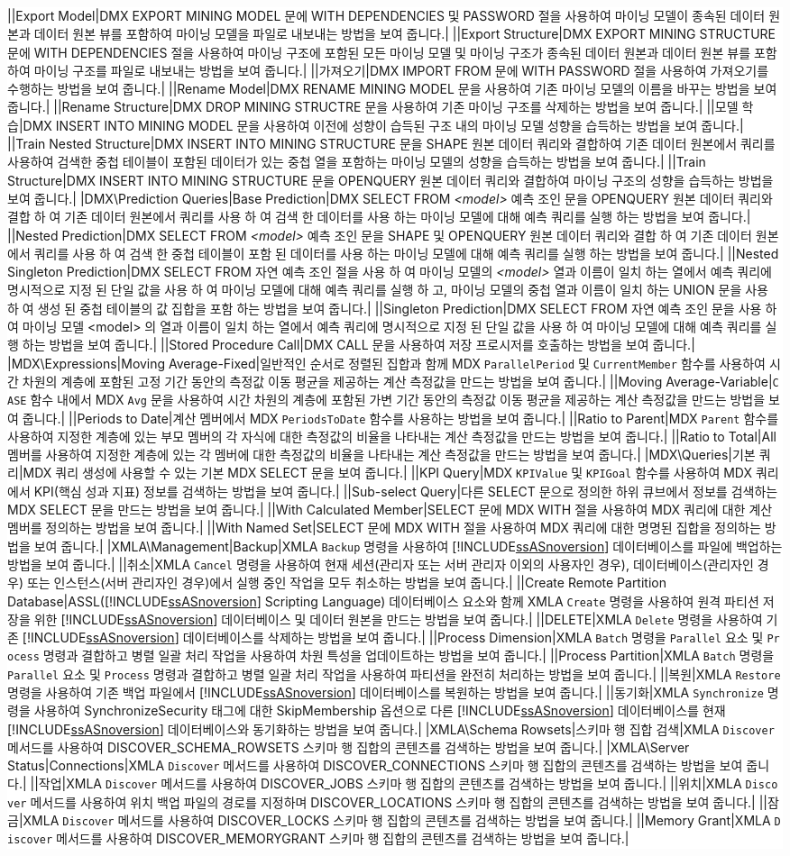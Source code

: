 ||Export Model|DMX EXPORT MINING MODEL 문에 WITH DEPENDENCIES 및 PASSWORD 절을 사용하여 마이닝 모델이 종속된 데이터 원본과 데이터 원본 뷰를 포함하여 마이닝 모델을 파일로 내보내는 방법을 보여 줍니다.|
||Export Structure|DMX EXPORT MINING STRUCTURE 문에 WITH DEPENDENCIES 절을 사용하여 마이닝 구조에 포함된 모든 마이닝 모델 및 마이닝 구조가 종속된 데이터 원본과 데이터 원본 뷰를 포함하여 마이닝 구조를 파일로 내보내는 방법을 보여 줍니다.|
||가져오기|DMX IMPORT FROM 문에 WITH PASSWORD 절을 사용하여 가져오기를 수행하는 방법을 보여 줍니다.|
||Rename Model|DMX RENAME MINING MODEL 문을 사용하여 기존 마이닝 모델의 이름을 바꾸는 방법을 보여 줍니다.|
||Rename Structure|DMX DROP MINING STRUCTRE 문을 사용하여 기존 마이닝 구조를 삭제하는 방법을 보여 줍니다.|
||모델 학습|DMX INSERT INTO MINING MODEL 문을 사용하여 이전에 성향이 습득된 구조 내의 마이닝 모델 성향을 습득하는 방법을 보여 줍니다.|
||Train Nested Structure|DMX INSERT INTO MINING STRUCTURE 문을 SHAPE 원본 데이터 쿼리와 결합하여 기존 데이터 원본에서 쿼리를 사용하여 검색한 중첩 테이블이 포함된 데이터가 있는 중첩 열을 포함하는 마이닝 모델의 성향을 습득하는 방법을 보여 줍니다.|
||Train Structure|DMX INSERT INTO MINING STRUCTURE 문을 OPENQUERY 원본 데이터 쿼리와 결합하여 마이닝 구조의 성향을 습득하는 방법을 보여 줍니다.|
|DMX\Prediction Queries|Base Prediction|DMX SELECT FROM *\<model>* 예측 조인 문을 OPENQUERY 원본 데이터 쿼리와 결합 하 여 기존 데이터 원본에서 쿼리를 사용 하 여 검색 한 데이터를 사용 하는 마이닝 모델에 대해 예측 쿼리를 실행 하는 방법을 보여 줍니다.|
||Nested Prediction|DMX SELECT FROM *\<model>* 예측 조인 문을 SHAPE 및 OPENQUERY 원본 데이터 쿼리와 결합 하 여 기존 데이터 원본에서 쿼리를 사용 하 여 검색 한 중첩 테이블이 포함 된 데이터를 사용 하는 마이닝 모델에 대해 예측 쿼리를 실행 하는 방법을 보여 줍니다.|
||Nested Singleton Prediction|DMX SELECT FROM 자연 예측 조인 절을 사용 하 여 마이닝 모델의 *\<model>* 열과 이름이 일치 하는 열에서 예측 쿼리에 명시적으로 지정 된 단일 값을 사용 하 여 마이닝 모델에 대해 예측 쿼리를 실행 하 고, 마이닝 모델의 중첩 열과 이름이 일치 하는 UNION 문을 사용 하 여 생성 된 중첩 테이블의 값 집합을 포함 하는 방법을 보여 줍니다.|
||Singleton Prediction|DMX SELECT FROM 자연 예측 조인 문을 사용 하 여 마이닝 모델 \<model> 의 열과 이름이 일치 하는 열에서 예측 쿼리에 명시적으로 지정 된 단일 값을 사용 하 여 마이닝 모델에 대해 예측 쿼리를 실행 하는 방법을 보여 줍니다.|
||Stored Procedure Call|DMX CALL 문을 사용하여 저장 프로시저를 호출하는 방법을 보여 줍니다.|
|MDX\Expressions|Moving Average-Fixed|일반적인 순서로 정렬된 집합과 함께 MDX `ParallelPeriod` 및 `CurrentMember` 함수를 사용하여 시간 차원의 계층에 포함된 고정 기간 동안의 측정값 이동 평균을 제공하는 계산 측정값을 만드는 방법을 보여 줍니다.|
||Moving Average-Variable|`CASE` 함수 내에서 MDX `Avg` 문을 사용하여 시간 차원의 계층에 포함된 가변 기간 동안의 측정값 이동 평균을 제공하는 계산 측정값을 만드는 방법을 보여 줍니다.|
||Periods to Date|계산 멤버에서 MDX `PeriodsToDate` 함수를 사용하는 방법을 보여 줍니다.|
||Ratio to Parent|MDX `Parent` 함수를 사용하여 지정한 계층에 있는 부모 멤버의 각 자식에 대한 측정값의 비율을 나타내는 계산 측정값을 만드는 방법을 보여 줍니다.|
||Ratio to Total|All 멤버를 사용하여 지정한 계층에 있는 각 멤버에 대한 측정값의 비율을 나타내는 계산 측정값을 만드는 방법을 보여 줍니다.|
|MDX\Queries|기본 쿼리|MDX 쿼리 생성에 사용할 수 있는 기본 MDX SELECT 문을 보여 줍니다.|
||KPI Query|MDX `KPIValue` 및 `KPIGoal` 함수를 사용하여 MDX 쿼리에서 KPI(핵심 성과 지표) 정보를 검색하는 방법을 보여 줍니다.|
||Sub-select Query|다른 SELECT 문으로 정의한 하위 큐브에서 정보를 검색하는 MDX SELECT 문을 만드는 방법을 보여 줍니다.|
||With Calculated Member|SELECT 문에 MDX WITH 절을 사용하여 MDX 쿼리에 대한 계산 멤버를 정의하는 방법을 보여 줍니다.|
||With Named Set|SELECT 문에 MDX WITH 절을 사용하여 MDX 쿼리에 대한 명명된 집합을 정의하는 방법을 보여 줍니다.|
|XMLA\Management|Backup|XMLA `Backup` 명령을 사용하여 [!INCLUDE[ssASnoversion](../../includes/ssasnoversion-md.md)] 데이터베이스를 파일에 백업하는 방법을 보여 줍니다.|
||취소|XMLA `Cancel` 명령을 사용하여 현재 세션(관리자 또는 서버 관리자 이외의 사용자인 경우), 데이터베이스(관리자인 경우) 또는 인스턴스(서버 관리자인 경우)에서 실행 중인 작업을 모두 취소하는 방법을 보여 줍니다.|
||Create Remote Partition Database|ASSL([!INCLUDE[ssASnoversion](../../includes/ssasnoversion-md.md)] Scripting Language) 데이터베이스 요소와 함께 XMLA `Create` 명령을 사용하여 원격 파티션 저장을 위한 [!INCLUDE[ssASnoversion](../../includes/ssasnoversion-md.md)] 데이터베이스 및 데이터 원본을 만드는 방법을 보여 줍니다.|
||DELETE|XMLA `Delete` 명령을 사용하여 기존 [!INCLUDE[ssASnoversion](../../includes/ssasnoversion-md.md)] 데이터베이스를 삭제하는 방법을 보여 줍니다.|
||Process Dimension|XMLA `Batch` 명령을 `Parallel` 요소 및 `Process` 명령과 결합하고 병렬 일괄 처리 작업을 사용하여 차원 특성을 업데이트하는 방법을 보여 줍니다.|
||Process Partition|XMLA `Batch` 명령을 `Parallel` 요소 및 `Process` 명령과 결합하고 병렬 일괄 처리 작업을 사용하여 파티션을 완전히 처리하는 방법을 보여 줍니다.|
||복원|XMLA `Restore` 명령을 사용하여 기존 백업 파일에서 [!INCLUDE[ssASnoversion](../../includes/ssasnoversion-md.md)] 데이터베이스를 복원하는 방법을 보여 줍니다.|
||동기화|XMLA `Synchronize` 명령을 사용하여 SynchronizeSecurity 태그에 대한 SkipMembership 옵션으로 다른 [!INCLUDE[ssASnoversion](../../includes/ssasnoversion-md.md)] 데이터베이스를 현재 [!INCLUDE[ssASnoversion](../../includes/ssasnoversion-md.md)] 데이터베이스와 동기화하는 방법을 보여 줍니다.|
|XMLA\Schema Rowsets|스키마 행 집합 검색|XMLA `Discover` 메서드를 사용하여 DISCOVER_SCHEMA_ROWSETS 스키마 행 집합의 콘텐츠를 검색하는 방법을 보여 줍니다.|
|XMLA\Server Status|Connections|XMLA `Discover` 메서드를 사용하여 DISCOVER_CONNECTIONS 스키마 행 집합의 콘텐츠를 검색하는 방법을 보여 줍니다.|
||작업|XMLA `Discover` 메서드를 사용하여 DISCOVER_JOBS 스키마 행 집합의 콘텐츠를 검색하는 방법을 보여 줍니다.|
||위치|XMLA `Discover` 메서드를 사용하여 위치 백업 파일의 경로를 지정하며 DISCOVER_LOCATIONS 스키마 행 집합의 콘텐츠를 검색하는 방법을 보여 줍니다.|
||잠금|XMLA `Discover` 메서드를 사용하여 DISCOVER_LOCKS 스키마 행 집합의 콘텐츠를 검색하는 방법을 보여 줍니다.|
||Memory Grant|XMLA `Discover` 메서드를 사용하여 DISCOVER_MEMORYGRANT 스키마 행 집합의 콘텐츠를 검색하는 방법을 보여 줍니다.|